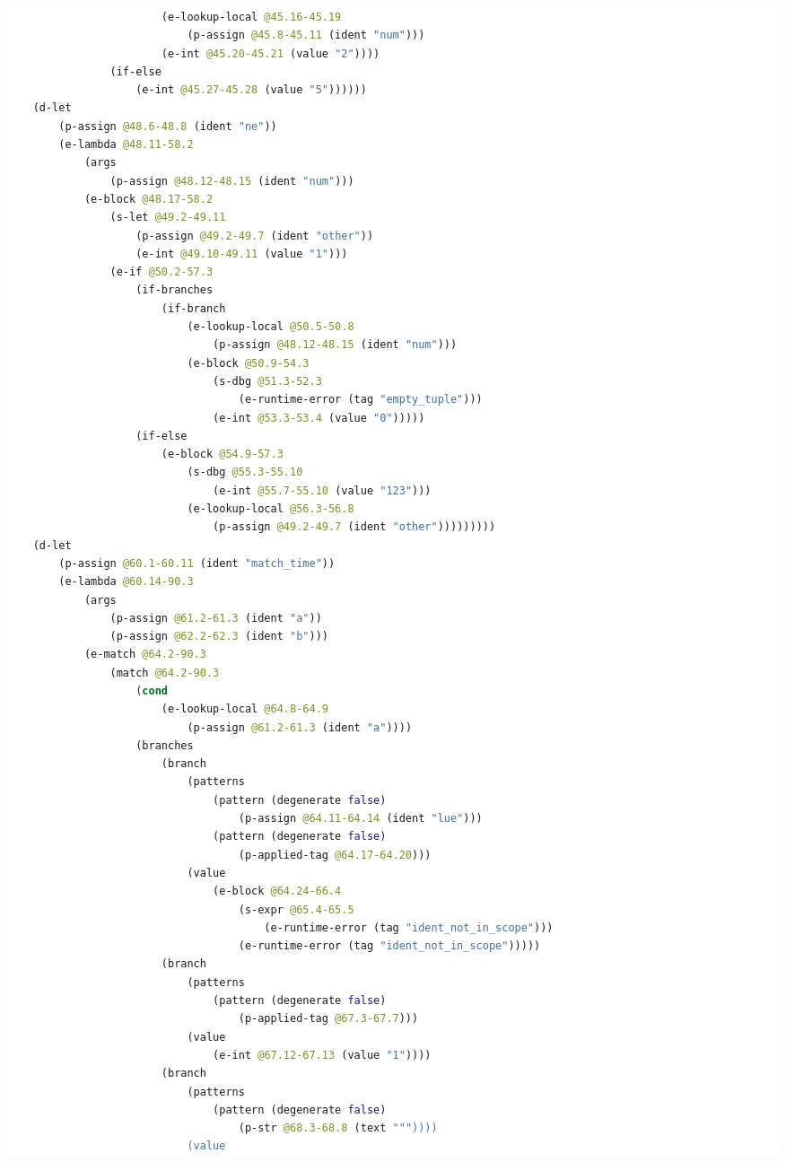 ~~~clojure
						(e-lookup-local @45.16-45.19
							(p-assign @45.8-45.11 (ident "num")))
						(e-int @45.20-45.21 (value "2"))))
				(if-else
					(e-int @45.27-45.28 (value "5"))))))
	(d-let
		(p-assign @48.6-48.8 (ident "ne"))
		(e-lambda @48.11-58.2
			(args
				(p-assign @48.12-48.15 (ident "num")))
			(e-block @48.17-58.2
				(s-let @49.2-49.11
					(p-assign @49.2-49.7 (ident "other"))
					(e-int @49.10-49.11 (value "1")))
				(e-if @50.2-57.3
					(if-branches
						(if-branch
							(e-lookup-local @50.5-50.8
								(p-assign @48.12-48.15 (ident "num")))
							(e-block @50.9-54.3
								(s-dbg @51.3-52.3
									(e-runtime-error (tag "empty_tuple")))
								(e-int @53.3-53.4 (value "0")))))
					(if-else
						(e-block @54.9-57.3
							(s-dbg @55.3-55.10
								(e-int @55.7-55.10 (value "123")))
							(e-lookup-local @56.3-56.8
								(p-assign @49.2-49.7 (ident "other")))))))))
	(d-let
		(p-assign @60.1-60.11 (ident "match_time"))
		(e-lambda @60.14-90.3
			(args
				(p-assign @61.2-61.3 (ident "a"))
				(p-assign @62.2-62.3 (ident "b")))
			(e-match @64.2-90.3
				(match @64.2-90.3
					(cond
						(e-lookup-local @64.8-64.9
							(p-assign @61.2-61.3 (ident "a"))))
					(branches
						(branch
							(patterns
								(pattern (degenerate false)
									(p-assign @64.11-64.14 (ident "lue")))
								(pattern (degenerate false)
									(p-applied-tag @64.17-64.20)))
							(value
								(e-block @64.24-66.4
									(s-expr @65.4-65.5
										(e-runtime-error (tag "ident_not_in_scope")))
									(e-runtime-error (tag "ident_not_in_scope")))))
						(branch
							(patterns
								(pattern (degenerate false)
									(p-applied-tag @67.3-67.7)))
							(value
								(e-int @67.12-67.13 (value "1"))))
						(branch
							(patterns
								(pattern (degenerate false)
									(p-str @68.3-68.8 (text """))))
							(value
~~~
